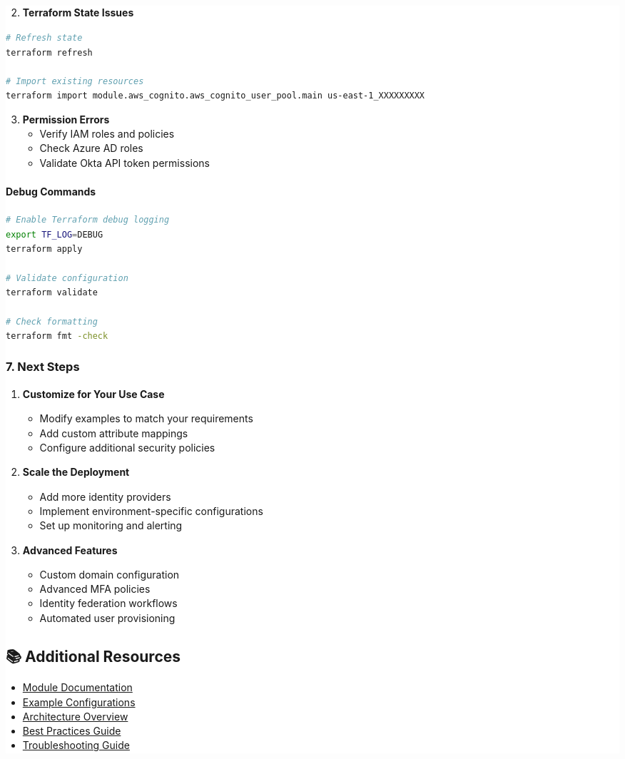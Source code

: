 2. **Terraform State Issues**
```bash
# Refresh state
terraform refresh

# Import existing resources
terraform import module.aws_cognito.aws_cognito_user_pool.main us-east-1_XXXXXXXXX
```

3. **Permission Errors**
   - Verify IAM roles and policies
   - Check Azure AD roles
   - Validate Okta API token permissions

#### Debug Commands

```bash
# Enable Terraform debug logging
export TF_LOG=DEBUG
terraform apply

# Validate configuration
terraform validate

# Check formatting
terraform fmt -check
```

### 7. Next Steps

1. **Customize for Your Use Case**
   - Modify examples to match your requirements
   - Add custom attribute mappings
   - Configure additional security policies

2. **Scale the Deployment**
   - Add more identity providers
   - Implement environment-specific configurations
   - Set up monitoring and alerting

3. **Advanced Features**
   - Custom domain configuration
   - Advanced MFA policies
   - Identity federation workflows
   - Automated user provisioning

## 📚 Additional Resources

- [Module Documentation](./modules/)
- [Example Configurations](./examples/)
- [Architecture Overview](./docs/architecture.md)
- [Best Practices Guide](./docs/best-practices.md)
- [Troubleshooting Guide](./docs/troubleshooting.md)
